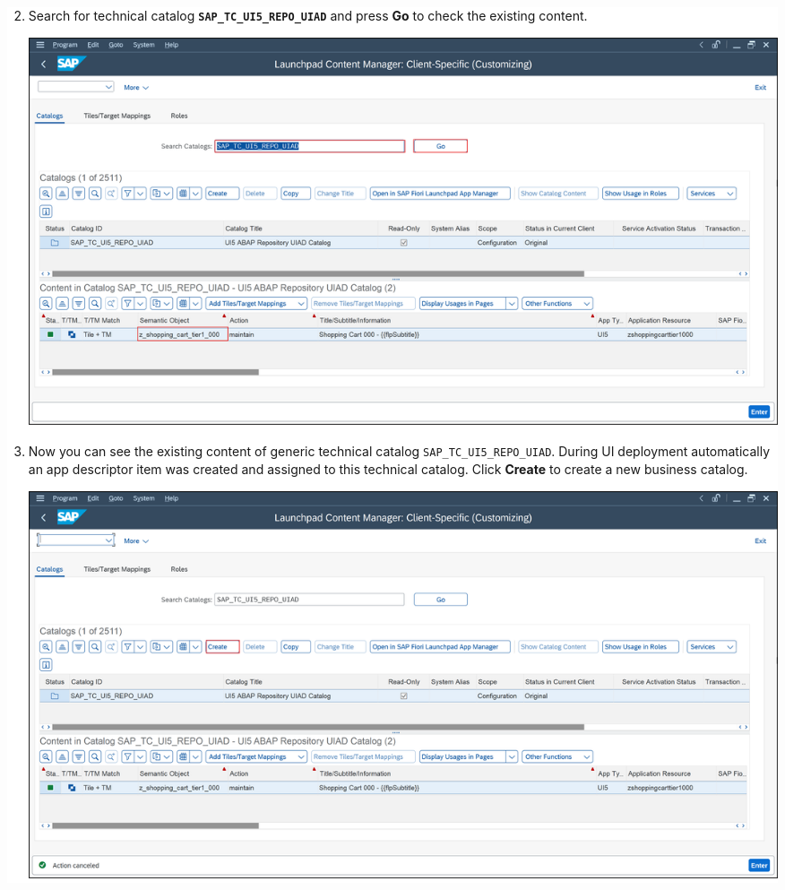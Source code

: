   2. Search for technical catalog **`SAP_TC_UI5_REPO_UIAD`** and press **Go** to check the existing content.  
   
      ![item](new6x.png)

  3. Now you can see the existing content of generic technical catalog `SAP_TC_UI5_REPO_UIAD`. During UI deployment automatically an app descriptor item was created and assigned to this technical catalog. Click **Create** to create a new business catalog.

      ![item](new7x.png)
 